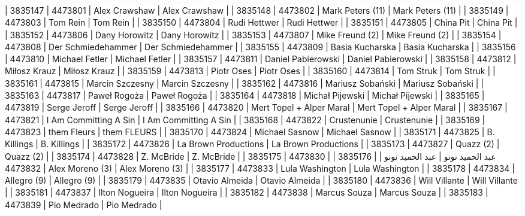 | 3835147 | 4473801 | Alex Crawshaw | Alex Crawshaw |
| 3835148 | 4473802 | Mark Peters (11) | Mark Peters (11) |
| 3835149 | 4473803 | Tom Rein | Tom Rein |
| 3835150 | 4473804 | Rudi Hettwer | Rudi Hettwer |
| 3835151 | 4473805 | China Pit | China Pit |
| 3835152 | 4473806 | Dany Horowitz | Dany Horowitz |
| 3835153 | 4473807 | Mike Freund (2) | Mike Freund (2) |
| 3835154 | 4473808 | Der Schmiedehammer | Der Schmiedehammer |
| 3835155 | 4473809 | Basia Kucharska | Basia Kucharska |
| 3835156 | 4473810 | Michael Fetler | Michael Fetler |
| 3835157 | 4473811 | Daniel Pabierowski | Daniel Pabierowski |
| 3835158 | 4473812 | Miłosz Krauz | Miłosz Krauz |
| 3835159 | 4473813 | Piotr Oses | Piotr Oses |
| 3835160 | 4473814 | Tom Struk | Tom Struk |
| 3835161 | 4473815 | Marcin Szczesny | Marcin Szczesny |
| 3835162 | 4473816 | Mariusz Sobański | Mariusz Sobański |
| 3835163 | 4473817 | Paweł Rogoża | Paweł Rogoża |
| 3835164 | 4473818 | Michał Pijewski | Michał Pijewski |
| 3835165 | 4473819 | Serge Jeroff | Serge Jeroff |
| 3835166 | 4473820 | Mert Topel + Alper Maral | Mert Topel + Alper Maral |
| 3835167 | 4473821 | I Am Committing A Sin | I Am Committing A Sin |
| 3835168 | 4473822 | Crustenunie | Crustenunie |
| 3835169 | 4473823 | them Fleurs | them FLEURS |
| 3835170 | 4473824 | Michael Sasnow | Michael Sasnow |
| 3835171 | 4473825 | B. Killings | B. Killings |
| 3835172 | 4473826 | La Brown Productions | La Brown Productions |
| 3835173 | 4473827 | Quazz (2) | Quazz (2) |
| 3835174 | 4473828 | Z. McBride | Z. McBride |
| 3835175 | 4473830 | عبد الحميد نونو | عبد الحميد نونو |
| 3835176 | 4473832 | Alex Moreno (3) | Alex Moreno (3) |
| 3835177 | 4473833 | Lula Washington | Lula Washington |
| 3835178 | 4473834 | Allegro (9) | Allegro (9) |
| 3835179 | 4473835 | Otavio Almeida | Otavio Almeida |
| 3835180 | 4473836 | Will Villante | Will Villante |
| 3835181 | 4473837 | Ilton Nogueira | Ilton Nogueira |
| 3835182 | 4473838 | Marcus Souza | Marcus Souza |
| 3835183 | 4473839 | Pio Medrado | Pio Medrado |